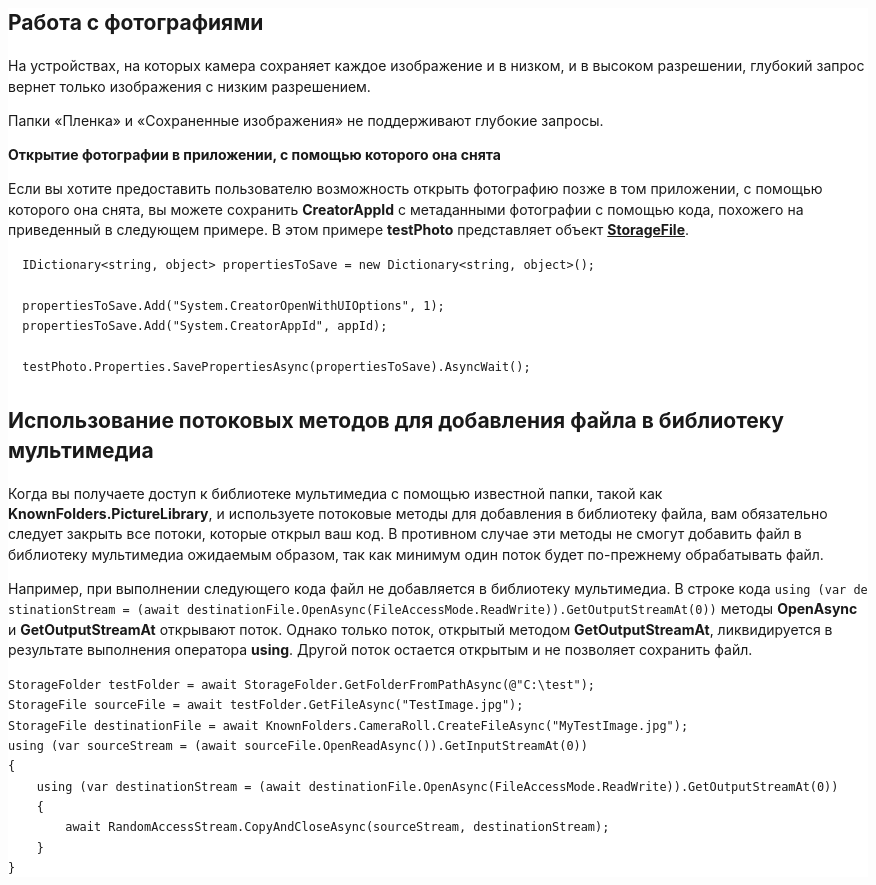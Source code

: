 ## Работа с фотографиями


На устройствах, на которых камера сохраняет каждое изображение и в низком, и в высоком разрешении, глубокий запрос вернет только изображения с низким разрешением.

Папки «Пленка» и «Сохраненные изображения» не поддерживают глубокие запросы.

**Открытие фотографии в приложении, с помощью которого она снята**

Если вы хотите предоставить пользователю возможность открыть фотографию позже в том приложении, с помощью которого она снята, вы можете сохранить **CreatorAppId** с метаданными фотографии с помощью кода, похожего на приведенный в следующем примере. В этом примере **testPhoto** представляет объект [**StorageFile**](https://msdn.microsoft.com/library/windows/apps/br227171).

```CSharp
  IDictionary<string, object> propertiesToSave = new Dictionary<string, object>();

  propertiesToSave.Add("System.CreatorOpenWithUIOptions", 1);
  propertiesToSave.Add("System.CreatorAppId", appId);
 
  testPhoto.Properties.SavePropertiesAsync(propertiesToSave).AsyncWait();   
```

## Использование потоковых методов для добавления файла в библиотеку мультимедиа


Когда вы получаете доступ к библиотеке мультимедиа с помощью известной папки, такой как **KnownFolders.PictureLibrary**, и используете потоковые методы для добавления в библиотеку файла, вам обязательно следует закрыть все потоки, которые открыл ваш код. В противном случае эти методы не смогут добавить файл в библиотеку мультимедиа ожидаемым образом, так как минимум один поток будет по-прежнему обрабатывать файл.

Например, при выполнении следующего кода файл не добавляется в библиотеку мультимедиа. В строке кода `using (var destinationStream = (await destinationFile.OpenAsync(FileAccessMode.ReadWrite)).GetOutputStreamAt(0))` методы **OpenAsync** и **GetOutputStreamAt** открывают поток. Однако только поток, открытый методом **GetOutputStreamAt**, ликвидируется в результате выполнения оператора **using**. Другой поток остается открытым и не позволяет сохранить файл.

```CSharp
StorageFolder testFolder = await StorageFolder.GetFolderFromPathAsync(@"C:\test");
StorageFile sourceFile = await testFolder.GetFileAsync("TestImage.jpg");
StorageFile destinationFile = await KnownFolders.CameraRoll.CreateFileAsync("MyTestImage.jpg");
using (var sourceStream = (await sourceFile.OpenReadAsync()).GetInputStreamAt(0))
{
    using (var destinationStream = (await destinationFile.OpenAsync(FileAccessMode.ReadWrite)).GetOutputStreamAt(0))
    {
        await RandomAccessStream.CopyAndCloseAsync(sourceStream, destinationStream);
    }
}

```
